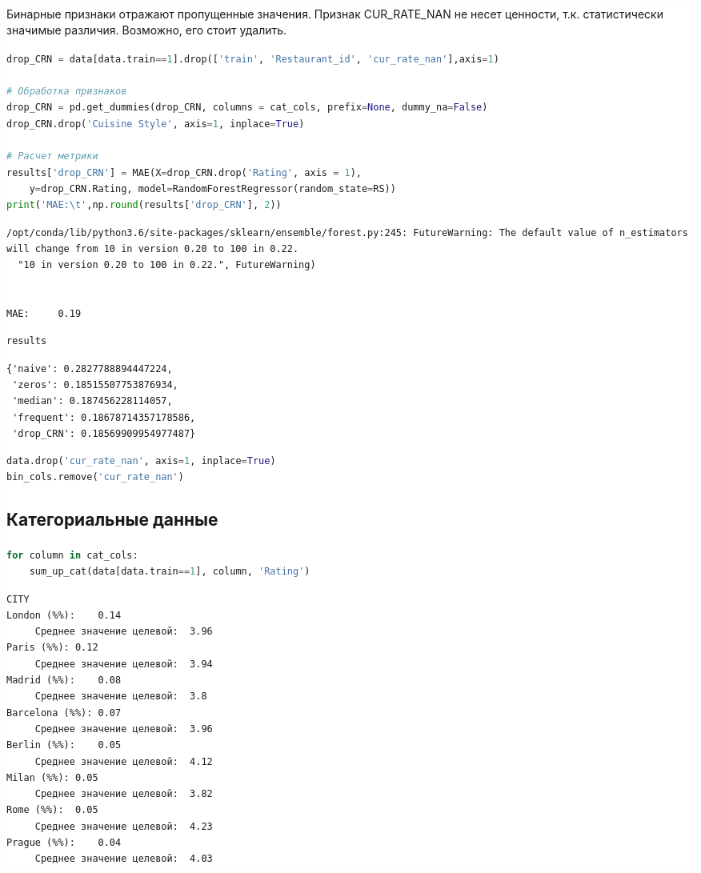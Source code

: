 

Бинарные признаки отражают пропущенные значения. Признак CUR_RATE_NAN не несет ценности, т.к. статистически значимые различия. Возможно, его стоит удалить.


```python
drop_CRN = data[data.train==1].drop(['train', 'Restaurant_id', 'cur_rate_nan'],axis=1)

# Обработка признаков
drop_CRN = pd.get_dummies(drop_CRN, columns = cat_cols, prefix=None, dummy_na=False)
drop_CRN.drop('Cuisine Style', axis=1, inplace=True)

# Расчет метрики
results['drop_CRN'] = MAE(X=drop_CRN.drop('Rating', axis = 1), 
    y=drop_CRN.Rating, model=RandomForestRegressor(random_state=RS))
print('MAE:\t',np.round(results['drop_CRN'], 2))
```

    /opt/conda/lib/python3.6/site-packages/sklearn/ensemble/forest.py:245: FutureWarning: The default value of n_estimators will change from 10 in version 0.20 to 100 in 0.22.
      "10 in version 0.20 to 100 in 0.22.", FutureWarning)


    MAE:	 0.19



```python
results
```




    {'naive': 0.2827788894447224,
     'zeros': 0.18515507753876934,
     'median': 0.187456228114057,
     'frequent': 0.18678714357178586,
     'drop_CRN': 0.18569909954977487}




```python
data.drop('cur_rate_nan', axis=1, inplace=True)
bin_cols.remove('cur_rate_nan')
```

## Категориальные данные


```python
for column in cat_cols:
    sum_up_cat(data[data.train==1], column, 'Rating')
```

    CITY
    London (%%):	0.14
    	 Среднее значение целевой:	3.96
    Paris (%%):	0.12
    	 Среднее значение целевой:	3.94
    Madrid (%%):	0.08
    	 Среднее значение целевой:	3.8
    Barcelona (%%):	0.07
    	 Среднее значение целевой:	3.96
    Berlin (%%):	0.05
    	 Среднее значение целевой:	4.12
    Milan (%%):	0.05
    	 Среднее значение целевой:	3.82
    Rome (%%):	0.05
    	 Среднее значение целевой:	4.23
    Prague (%%):	0.04
    	 Среднее значение целевой:	4.03